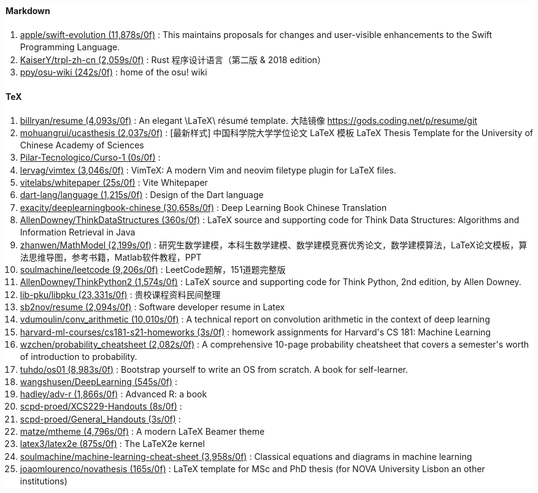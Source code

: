#### Markdown
1. [apple/swift-evolution (11,878s/0f)](https://github.com/apple/swift-evolution) : This maintains proposals for changes and user-visible enhancements to the Swift Programming Language.
2. [KaiserY/trpl-zh-cn (2,059s/0f)](https://github.com/KaiserY/trpl-zh-cn) : Rust 程序设计语言（第二版 & 2018 edition）
3. [ppy/osu-wiki (242s/0f)](https://github.com/ppy/osu-wiki) : home of the osu! wiki

#### TeX
1. [billryan/resume (4,093s/0f)](https://github.com/billryan/resume) : An elegant \LaTeX\ résumé template. 大陆镜像 https://gods.coding.net/p/resume/git
2. [mohuangrui/ucasthesis (2,037s/0f)](https://github.com/mohuangrui/ucasthesis) : [最新样式] 中国科学院大学学位论文 LaTeX 模板 LaTeX Thesis Template for the University of Chinese Academy of Sciences
3. [Pilar-Tecnologico/Curso-1 (0s/0f)](https://github.com/Pilar-Tecnologico/Curso-1) : 
4. [lervag/vimtex (3,046s/0f)](https://github.com/lervag/vimtex) : VimTeX: A modern Vim and neovim filetype plugin for LaTeX files.
5. [vitelabs/whitepaper (25s/0f)](https://github.com/vitelabs/whitepaper) : Vite Whitepaper
6. [dart-lang/language (1,215s/0f)](https://github.com/dart-lang/language) : Design of the Dart language
7. [exacity/deeplearningbook-chinese (30,658s/0f)](https://github.com/exacity/deeplearningbook-chinese) : Deep Learning Book Chinese Translation
8. [AllenDowney/ThinkDataStructures (360s/0f)](https://github.com/AllenDowney/ThinkDataStructures) : LaTeX source and supporting code for Think Data Structures: Algorithms and Information Retrieval in Java
9. [zhanwen/MathModel (2,199s/0f)](https://github.com/zhanwen/MathModel) : 研究生数学建模，本科生数学建模、数学建模竞赛优秀论文，数学建模算法，LaTeX论文模板，算法思维导图，参考书籍，Matlab软件教程，PPT
10. [soulmachine/leetcode (9,206s/0f)](https://github.com/soulmachine/leetcode) : LeetCode题解，151道题完整版
11. [AllenDowney/ThinkPython2 (1,574s/0f)](https://github.com/AllenDowney/ThinkPython2) : LaTeX source and supporting code for Think Python, 2nd edition, by Allen Downey.
12. [lib-pku/libpku (23,331s/0f)](https://github.com/lib-pku/libpku) : 贵校课程资料民间整理
13. [sb2nov/resume (2,094s/0f)](https://github.com/sb2nov/resume) : Software developer resume in Latex
14. [vdumoulin/conv_arithmetic (10,010s/0f)](https://github.com/vdumoulin/conv_arithmetic) : A technical report on convolution arithmetic in the context of deep learning
15. [harvard-ml-courses/cs181-s21-homeworks (3s/0f)](https://github.com/harvard-ml-courses/cs181-s21-homeworks) : homework assignments for Harvard's CS 181: Machine Learning
16. [wzchen/probability_cheatsheet (2,082s/0f)](https://github.com/wzchen/probability_cheatsheet) : A comprehensive 10-page probability cheatsheet that covers a semester's worth of introduction to probability.
17. [tuhdo/os01 (8,983s/0f)](https://github.com/tuhdo/os01) : Bootstrap yourself to write an OS from scratch. A book for self-learner.
18. [wangshusen/DeepLearning (545s/0f)](https://github.com/wangshusen/DeepLearning) : 
19. [hadley/adv-r (1,866s/0f)](https://github.com/hadley/adv-r) : Advanced R: a book
20. [scpd-proed/XCS229-Handouts (8s/0f)](https://github.com/scpd-proed/XCS229-Handouts) : 
21. [scpd-proed/General_Handouts (3s/0f)](https://github.com/scpd-proed/General_Handouts) : 
22. [matze/mtheme (4,796s/0f)](https://github.com/matze/mtheme) : A modern LaTeX Beamer theme
23. [latex3/latex2e (875s/0f)](https://github.com/latex3/latex2e) : The LaTeX2e kernel
24. [soulmachine/machine-learning-cheat-sheet (3,958s/0f)](https://github.com/soulmachine/machine-learning-cheat-sheet) : Classical equations and diagrams in machine learning
25. [joaomlourenco/novathesis (165s/0f)](https://github.com/joaomlourenco/novathesis) : LaTeX template for MSc and PhD thesis (for NOVA University Lisbon an other institutions)
